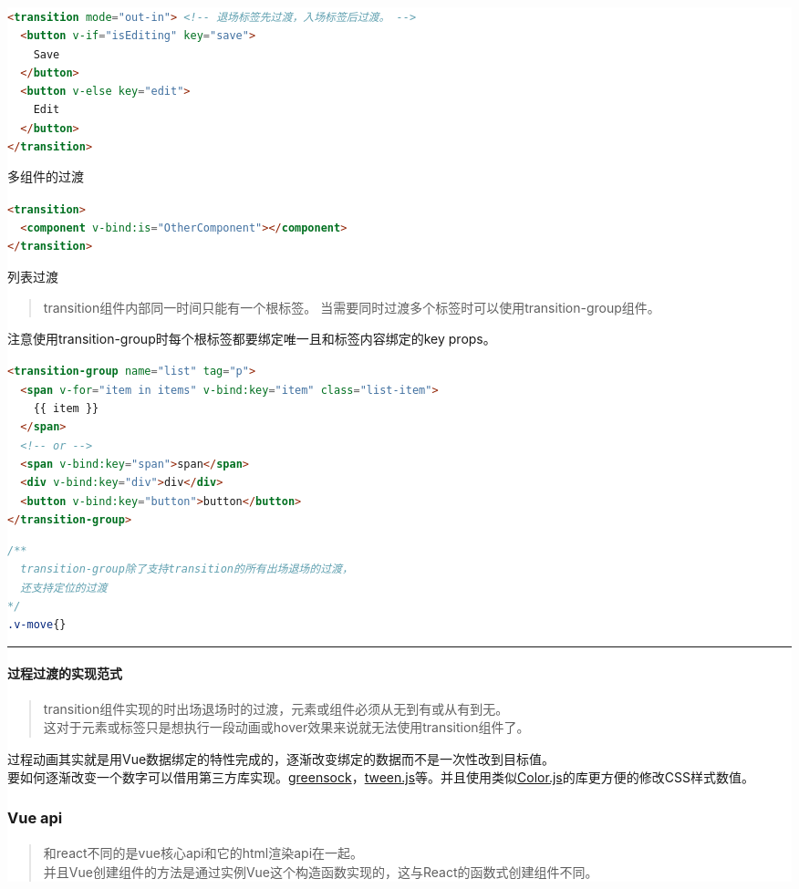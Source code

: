```html
<transition mode="out-in"> <!-- 退场标签先过渡，入场标签后过渡。 -->
  <button v-if="isEditing" key="save">
    Save
  </button>
  <button v-else key="edit">
    Edit
  </button>
</transition>
```
多组件的过渡
```html
<transition>
  <component v-bind:is="OtherComponent"></component>
</transition>
```

列表过渡
> transition组件内部同一时间只能有一个根标签。
> 当需要同时过渡多个标签时可以使用transition-group组件。

注意使用transition-group时每个根标签都要绑定唯一且和标签内容绑定的key props。
```html
<transition-group name="list" tag="p">
  <span v-for="item in items" v-bind:key="item" class="list-item">
    {{ item }}
  </span>
  <!-- or -->
  <span v-bind:key="span">span</span>
  <div v-bind:key="div">div</div>
  <button v-bind:key="button">button</button>
</transition-group>
```
```css
/**
  transition-group除了支持transition的所有出场退场的过渡，
  还支持定位的过渡 
*/
.v-move{} 
```
---
#### 过程过渡的实现范式

> transition组件实现的时出场退场时的过渡，元素或组件必须从无到有或从有到无。  
> 这对于元素或标签只是想执行一段动画或hover效果来说就无法使用transition组件了。

过程动画其实就是用Vue数据绑定的特性完成的，逐渐改变绑定的数据而不是一次性改到目标值。  
要如何逐渐改变一个数字可以借用第三方库实现。<a href="https://greensock.com/" target="_blank">greensock</a>，<a href="https://github.com/tweenjs/tween.js" target="_blank">tween.js</a>等。并且使用类似<a href="https://github.com/brehaut/color-js" target="_blank">Color.js</a>的库更方便的修改CSS样式数值。

### Vue api

> 和react不同的是vue核心api和它的html渲染api在一起。  
> 并且Vue创建组件的方法是通过实例Vue这个构造函数实现的，这与React的函数式创建组件不同。
